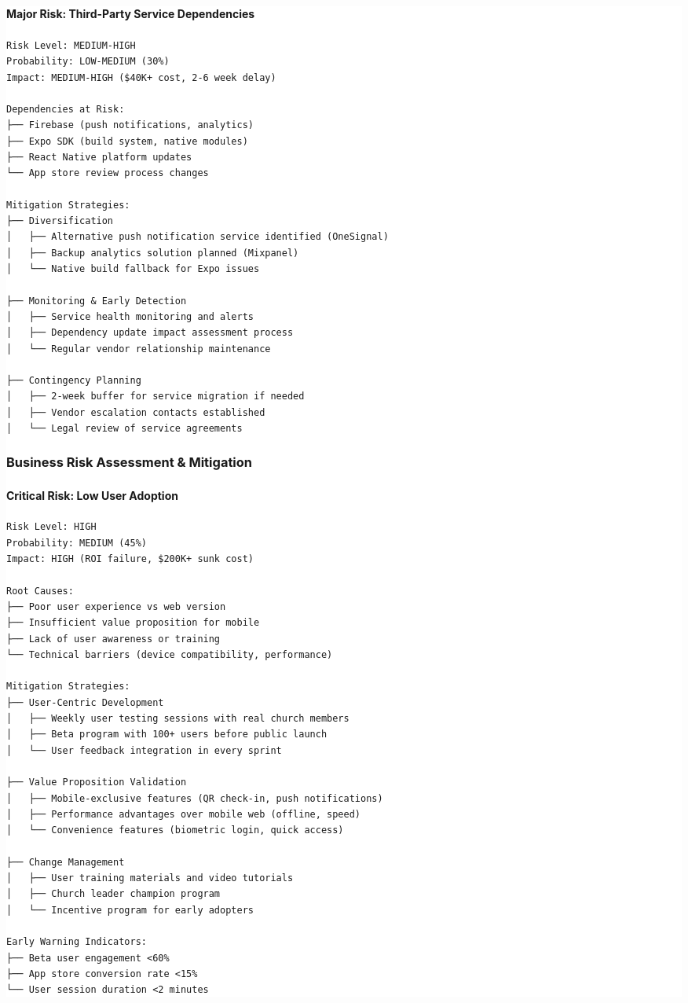 #### **Major Risk: Third-Party Service Dependencies**
```
Risk Level: MEDIUM-HIGH
Probability: LOW-MEDIUM (30%)
Impact: MEDIUM-HIGH ($40K+ cost, 2-6 week delay)

Dependencies at Risk:
├── Firebase (push notifications, analytics)
├── Expo SDK (build system, native modules)
├── React Native platform updates
└── App store review process changes

Mitigation Strategies:
├── Diversification
│   ├── Alternative push notification service identified (OneSignal)
│   ├── Backup analytics solution planned (Mixpanel)
│   └── Native build fallback for Expo issues

├── Monitoring & Early Detection
│   ├── Service health monitoring and alerts
│   ├── Dependency update impact assessment process
│   └── Regular vendor relationship maintenance

├── Contingency Planning
│   ├── 2-week buffer for service migration if needed
│   ├── Vendor escalation contacts established
│   └── Legal review of service agreements
```

### Business Risk Assessment & Mitigation

#### **Critical Risk: Low User Adoption**
```
Risk Level: HIGH
Probability: MEDIUM (45%)
Impact: HIGH (ROI failure, $200K+ sunk cost)

Root Causes:
├── Poor user experience vs web version
├── Insufficient value proposition for mobile
├── Lack of user awareness or training
└── Technical barriers (device compatibility, performance)

Mitigation Strategies:
├── User-Centric Development
│   ├── Weekly user testing sessions with real church members
│   ├── Beta program with 100+ users before public launch
│   └── User feedback integration in every sprint

├── Value Proposition Validation
│   ├── Mobile-exclusive features (QR check-in, push notifications)
│   ├── Performance advantages over mobile web (offline, speed)
│   └── Convenience features (biometric login, quick access)

├── Change Management
│   ├── User training materials and video tutorials
│   ├── Church leader champion program
│   └── Incentive program for early adopters

Early Warning Indicators:
├── Beta user engagement <60%
├── App store conversion rate <15%
└── User session duration <2 minutes
```